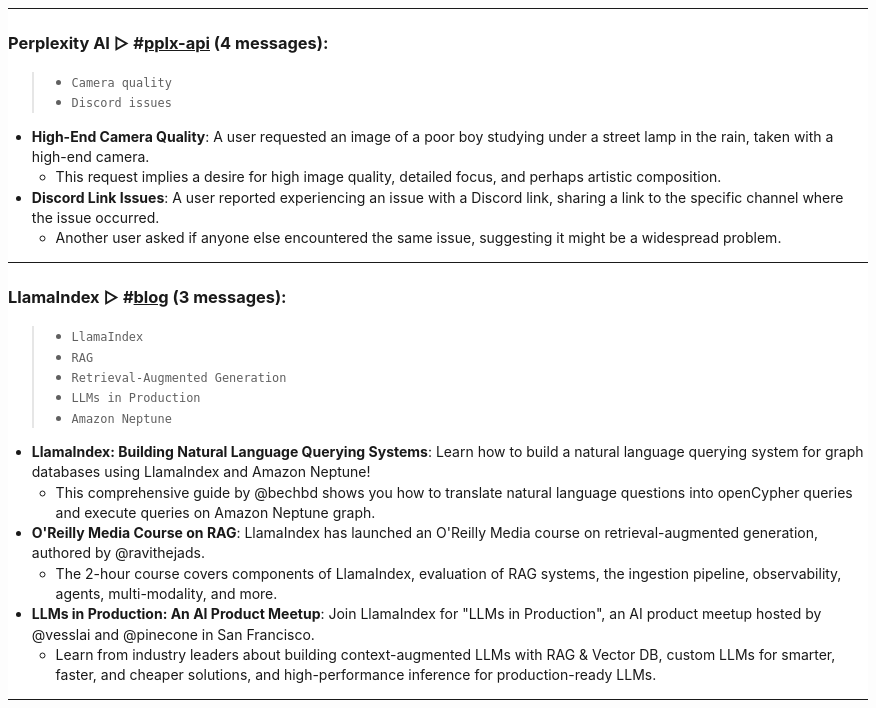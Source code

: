 </div>
  

---


### **Perplexity AI ▷ #[pplx-api](https://discord.com/channels/1047197230748151888/1161802929053909012/1275431970662514709)** (4 messages): 

> - `Camera quality`
> - `Discord issues` 


- **High-End Camera Quality**: A user requested an image of a poor boy studying under a street lamp in the rain, taken with a high-end camera.
   - This request implies a desire for high image quality, detailed focus, and perhaps artistic composition.
- **Discord Link Issues**: A user reported experiencing an issue with a Discord link, sharing a link to the specific channel where the issue occurred.
   - Another user asked if anyone else encountered the same issue, suggesting it might be a widespread problem.


  

---



### **LlamaIndex ▷ #[blog](https://discord.com/channels/1059199217496772688/1187460979064324127/1275182877113323671)** (3 messages): 

> - `LlamaIndex`
> - `RAG`
> - `Retrieval-Augmented Generation`
> - `LLMs in Production`
> - `Amazon Neptune` 


- **LlamaIndex: Building Natural Language Querying Systems**: Learn how to build a natural language querying system for graph databases using LlamaIndex and Amazon Neptune!
   - This comprehensive guide by @bechbd shows you how to translate natural language questions into openCypher queries and execute queries on Amazon Neptune graph.
- **O'Reilly Media Course on RAG**: LlamaIndex has launched an O'Reilly Media course on retrieval-augmented generation, authored by @ravithejads.
   - The 2-hour course covers components of LlamaIndex, evaluation of RAG systems, the ingestion pipeline, observability, agents, multi-modality, and more.
- **LLMs in Production: An AI Product Meetup**: Join LlamaIndex for "LLMs in Production", an AI product meetup hosted by @vesslai and @pinecone in San Francisco.
   - Learn from industry leaders about building context-augmented LLMs with RAG & Vector DB, custom LLMs for smarter, faster, and cheaper solutions, and high-performance inference for production-ready LLMs.


  

---
